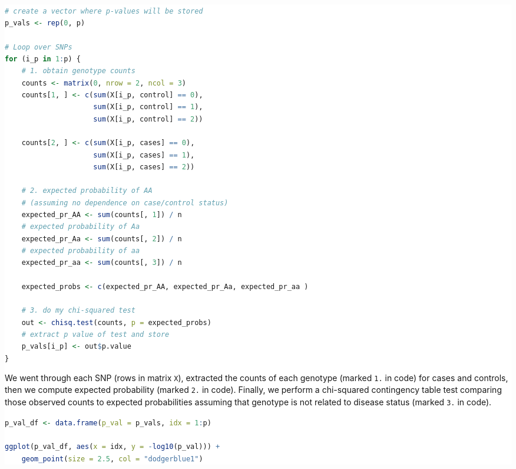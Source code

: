 
```{.r .numberLines}
# create a vector where p-values will be stored
p_vals <- rep(0, p)

# Loop over SNPs
for (i_p in 1:p) {
    # 1. obtain genotype counts
    counts <- matrix(0, nrow = 2, ncol = 3)
    counts[1, ] <- c(sum(X[i_p, control] == 0),
                     sum(X[i_p, control] == 1),
                     sum(X[i_p, control] == 2))

    counts[2, ] <- c(sum(X[i_p, cases] == 0),
                     sum(X[i_p, cases] == 1),
                     sum(X[i_p, cases] == 2))

    # 2. expected probability of AA
    # (assuming no dependence on case/control status)
    expected_pr_AA <- sum(counts[, 1]) / n
    # expected probability of Aa
    expected_pr_Aa <- sum(counts[, 2]) / n
    # expected probability of aa
    expected_pr_aa <- sum(counts[, 3]) / n

    expected_probs <- c(expected_pr_AA, expected_pr_Aa, expected_pr_aa )

    # 3. do my chi-squared test
    out <- chisq.test(counts, p = expected_probs)
    # extract p value of test and store
    p_vals[i_p] <- out$p.value
}
```

We went through each SNP (rows in matrix `X`), extracted the counts of each genotype (marked `1.` in code) for cases and controls, then we compute expected probability (marked `2.` in code). Finally, we perform a chi-squared contingency table test comparing those observed counts to expected probabilities assuming that genotype is not related to disease status (marked `3.` in code).




```{.r .numberLines}
p_val_df <- data.frame(p_val = p_vals, idx = 1:p)

ggplot(p_val_df, aes(x = idx, y = -log10(p_val))) +
    geom_point(size = 2.5, col = "dodgerblue1")
```
